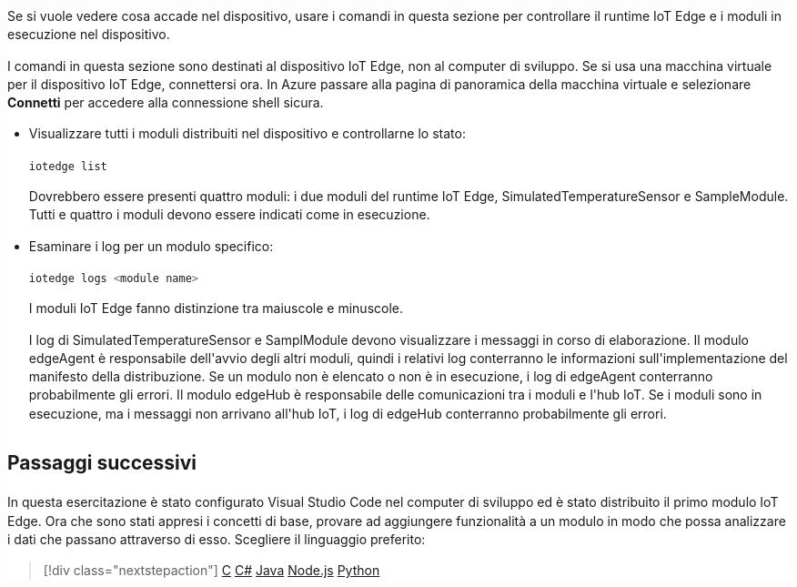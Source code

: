 Se si vuole vedere cosa accade nel dispositivo, usare i comandi in questa sezione per controllare il runtime IoT Edge e i moduli in esecuzione nel dispositivo. 

I comandi in questa sezione sono destinati al dispositivo IoT Edge, non al computer di sviluppo. Se si usa una macchina virtuale per il dispositivo IoT Edge, connettersi ora. In Azure passare alla pagina di panoramica della macchina virtuale e selezionare **Connetti** per accedere alla connessione shell sicura. 

* Visualizzare tutti i moduli distribuiti nel dispositivo e controllarne lo stato:

   ```bash
   iotedge list
   ```

   Dovrebbero essere presenti quattro moduli: i due moduli del runtime IoT Edge, SimulatedTemperatureSensor e SampleModule. Tutti e quattro i moduli devono essere indicati come in esecuzione.

* Esaminare i log per un modulo specifico:

   ```bash
   iotedge logs <module name>
   ```

   I moduli IoT Edge fanno distinzione tra maiuscole e minuscole. 

   I log di SimulatedTemperatureSensor e SamplModule devono visualizzare i messaggi in corso di elaborazione. Il modulo edgeAgent è responsabile dell'avvio degli altri moduli, quindi i relativi log conterranno le informazioni sull'implementazione del manifesto della distribuzione. Se un modulo non è elencato o non è in esecuzione, i log di edgeAgent conterranno probabilmente gli errori. Il modulo edgeHub è responsabile delle comunicazioni tra i moduli e l'hub IoT. Se i moduli sono in esecuzione, ma i messaggi non arrivano all'hub IoT, i log di edgeHub conterranno probabilmente gli errori. 

## <a name="next-steps"></a>Passaggi successivi

In questa esercitazione è stato configurato Visual Studio Code nel computer di sviluppo ed è stato distribuito il primo modulo IoT Edge. Ora che sono stati appresi i concetti di base, provare ad aggiungere funzionalità a un modulo in modo che possa analizzare i dati che passano attraverso di esso. Scegliere il linguaggio preferito: 

> [!div class="nextstepaction"] 
> [C](tutorial-c-module.md)
> [C#](tutorial-csharp-module.md)
> [Java](tutorial-java-module.md)
> [Node.js](tutorial-node-module.md)
> [Python](tutorial-python-module.md)